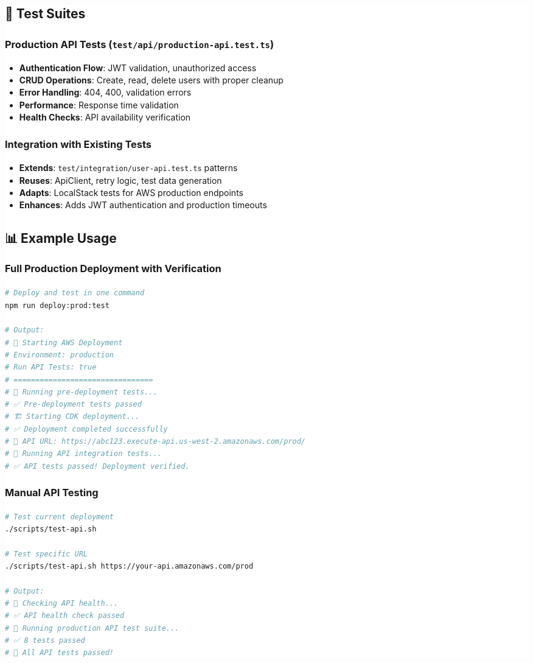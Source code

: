 ## 🧪 Test Suites

### Production API Tests (`test/api/production-api.test.ts`)
- **Authentication Flow**: JWT validation, unauthorized access
- **CRUD Operations**: Create, read, delete users with proper cleanup
- **Error Handling**: 404, 400, validation errors
- **Performance**: Response time validation
- **Health Checks**: API availability verification

### Integration with Existing Tests
- **Extends**: `test/integration/user-api.test.ts` patterns
- **Reuses**: ApiClient, retry logic, test data generation
- **Adapts**: LocalStack tests for AWS production endpoints
- **Enhances**: Adds JWT authentication and production timeouts

## 📊 Example Usage

### Full Production Deployment with Verification
```bash
# Deploy and test in one command
npm run deploy:prod:test

# Output:
# 🚀 Starting AWS Deployment
# Environment: production
# Run API Tests: true
# ================================
# 🧪 Running pre-deployment tests...
# ✅ Pre-deployment tests passed
# 🏗️ Starting CDK deployment...
# ✅ Deployment completed successfully
# 📡 API URL: https://abc123.execute-api.us-west-2.amazonaws.com/prod/
# 🧪 Running API integration tests...
# ✅ API tests passed! Deployment verified.
```

### Manual API Testing
```bash
# Test current deployment
./scripts/test-api.sh

# Test specific URL
./scripts/test-api.sh https://your-api.amazonaws.com/prod

# Output:
# 🏥 Checking API health...
# ✅ API health check passed
# 🚀 Running production API test suite...
# ✅ 8 tests passed
# 🎉 All API tests passed!
```
